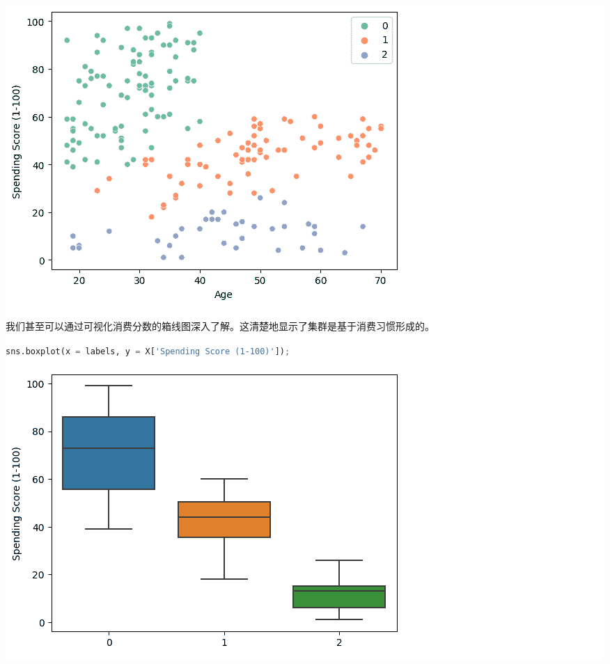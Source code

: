 ![动手实践无监督学习：K 均值聚类](img/59754c9b907b34492adf93f13ea991ec.png)

我们甚至可以通过可视化消费分数的箱线图深入了解。这清楚地显示了集群是基于消费习惯形成的。

```py
sns.boxplot(x = labels, y = X['Spending Score (1-100)']);
```

![动手实践无监督学习：K-Means 聚类](img/2822e2c1ea52d934a8411cc100ec36a2.png)
